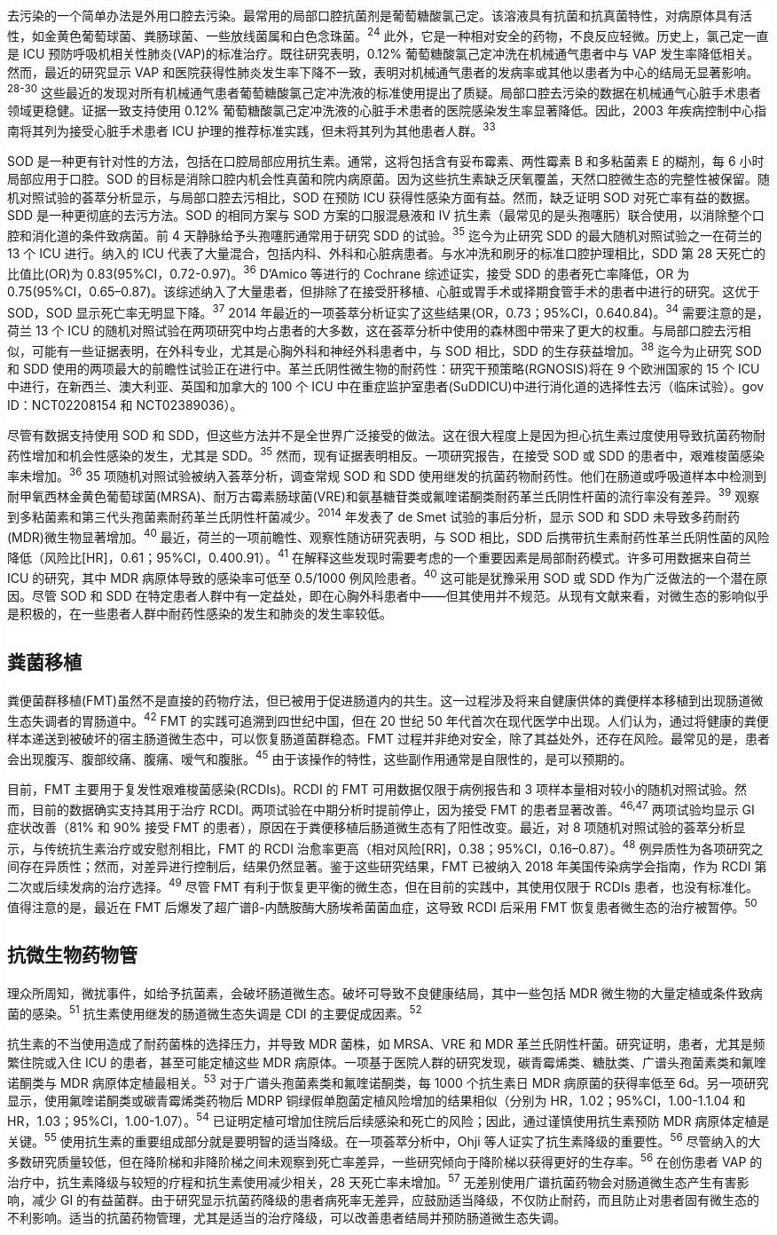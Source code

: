 去污染的一个简单办法是外用口腔去污染。最常用的局部口腔抗菌剂是葡萄糖酸氯己定。该溶液具有抗菌和抗真菌特性，对病原体具有活性，如金黄色葡萄球菌、粪肠球菌、一些放线菌属和白色念珠菌。<sup>24</sup>	此外，它是一种相对安全的药物，不良反应轻微。历史上，氯己定一直是 ICU 预防呼吸机相关性肺炎(VAP)的标准治疗。既往研究表明，0.12% 葡萄糖酸氯己定冲洗在机械通气患者中与 VAP 发生率降低相关。然而，最近的研究显示 VAP 和医院获得性肺炎发生率下降不一致，表明对机械通气患者的发病率或其他以患者为中心的结局无显著影响。<sup>28-30</sup>	这些最近的发现对所有机械通气患者葡萄糖酸氯己定冲洗液的标准使用提出了质疑。局部口腔去污染的数据在机械通气心脏手术患者领域更稳健。证据一致支持使用 0.12% 葡萄糖酸氯己定冲洗液的心脏手术患者的医院感染发生率显著降低。因此，2003 年疾病控制中心指南将其列为接受心脏手术患者 ICU 护理的推荐标准实践，但未将其列为其他患者人群。<sup>33</sup>	

SOD 是一种更有针对性的方法，包括在口腔局部应用抗生素。通常，这将包括含有妥布霉素、两性霉素 B 和多粘菌素 E 的糊剂，每 6 小时局部应用于口腔。SOD 的目标是消除口腔内机会性真菌和院内病原菌。因为这些抗生素缺乏厌氧覆盖，天然口腔微生态的完整性被保留。随机对照试验的荟萃分析显示，与局部口腔去污相比，SOD 在预防 ICU 获得性感染方面有益。然而，缺乏证明 SOD 对死亡率有益的数据。SDD 是一种更彻底的去污方法。SOD 的相同方案与 SOD 方案的口服混悬液和 IV 抗生素（最常见的是头孢噻肟）联合使用，以消除整个口腔和消化道的条件致病菌。前 4 天静脉给予头孢噻肟通常用于研究 SDD 的试验。<sup>35</sup>	迄今为止研究 SDD 的最大随机对照试验之一在荷兰的 13 个 ICU 进行。纳入的 ICU 代表了大量混合，包括内科、外科和心脏病患者。与水冲洗和刷牙的标准口腔护理相比，SDD 第 28 天死亡的比值比(OR)为 0.83(95%CI，0.72-0.97)。<sup>36</sup>	D’Amico 等进行的 Cochrane 综述证实，接受 SDD 的患者死亡率降低，OR 为 0.75(95%CI，0.65–0.87)。该综述纳入了大量患者，但排除了在接受肝移植、心脏或胃手术或择期食管手术的患者中进行的研究。这优于 SOD，SOD 显示死亡率无明显下降。<sup>37</sup>	2014 年最近的一项荟萃分析证实了这些结果(OR，0.73；95%CI，0.640.84)。<sup>34</sup>	需要注意的是，荷兰 13 个 ICU 的随机对照试验在两项研究中均占患者的大多数，这在荟萃分析中使用的森林图中带来了更大的权重。与局部口腔去污相似，可能有一些证据表明，在外科专业，尤其是心胸外科和神经外科患者中，与 SOD 相比，SDD 的生存获益增加。<sup>38</sup>	迄今为止研究 SOD 和 SDD 使用的两项最大的前瞻性试验正在进行中。革兰氏阴性微生物的耐药性：研究干预策略(RGNOSIS)将在 9 个欧洲国家的 15 个 ICU 中进行，在新西兰、澳大利亚、英国和加拿大的 100 个 ICU 中在重症监护室患者(SuDDICU)中进行消化道的选择性去污（临床试验）。gov ID：NCT02208154 和 NCT02389036）。

尽管有数据支持使用 SOD 和 SDD，但这些方法并不是全世界广泛接受的做法。这在很大程度上是因为担心抗生素过度使用导致抗菌药物耐药性增加和机会性感染的发生，尤其是 SDD。<sup>35</sup>	然而，现有证据表明相反。一项研究报告，在接受 SOD 或 SDD 的患者中，艰难梭菌感染率未增加。<sup>36</sup>	35 项随机对照试验被纳入荟萃分析，调查常规 SOD 和 SDD 使用继发的抗菌药物耐药性。他们在肠道或呼吸道样本中检测到耐甲氧西林金黄色葡萄球菌(MRSA)、耐万古霉素肠球菌(VRE)和氨基糖苷类或氟喹诺酮类耐药革兰氏阴性杆菌的流行率没有差异。<sup>39</sup>	观察到多粘菌素和第三代头孢菌素耐药革兰氏阴性杆菌减少。<sup>2014</sup>	年发表了 de Smet 试验的事后分析，显示 SOD 和 SDD 未导致多药耐药(MDR)微生物显著增加。<sup>40</sup>	最近，荷兰的一项前瞻性、观察性随访研究表明，与 SOD 相比，SDD 后携带抗生素耐药性革兰氏阴性菌的风险降低（风险比[HR]，0.61；95%CI，0.400.91）。<sup>41</sup>	在解释这些发现时需要考虑的一个重要因素是局部耐药模式。许多可用数据来自荷兰 ICU 的研究，其中 MDR 病原体导致的感染率可低至 0.5/1000 例风险患者。<sup>40</sup>	这可能是犹豫采用 SOD 或 SDD 作为广泛做法的一个潜在原因。尽管 SOD 和 SDD 在特定患者人群中有一定益处，即在心胸外科患者中——但其使用并不规范。从现有文献来看，对微生态的影响似乎是积极的，在一些患者人群中耐药性感染的发生和肺炎的发生率较低。

## 粪菌移植

粪便菌群移植(FMT)虽然不是直接的药物疗法，但已被用于促进肠道内的共生。这一过程涉及将来自健康供体的粪便样本移植到出现肠道微生态失调者的胃肠道中。<sup>42</sup>	FMT 的实践可追溯到四世纪中国，但在 20 世纪 50 年代首次在现代医学中出现。人们认为，通过将健康的粪便样本递送到被破坏的宿主肠道微生态中，可以恢复肠道菌群稳态。FMT 过程并非绝对安全，除了其益处外，还存在风险。最常见的是，患者会出现腹泻、腹部绞痛、腹痛、嗳气和腹胀。<sup>45</sup>	由于该操作的特性，这些副作用通常是自限性的，是可以预期的。

目前，FMT 主要用于复发性艰难梭菌感染(RCDIs)。RCDI 的 FMT 可用数据仅限于病例报告和 3 项样本量相对较小的随机对照试验。然而，目前的数据确实支持其用于治疗 RCDI。两项试验在中期分析时提前停止，因为接受 FMT 的患者显著改善。<sup>46,47</sup>	两项试验均显示 GI 症状改善（81% 和 90% 接受 FMT 的患者），原因在于粪便移植后肠道微生态有了阳性改变。最近，对 8 项随机对照试验的荟萃分析显示，与传统抗生素治疗或安慰剂相比，FMT 的 RCDI 治愈率更高（相对风险[RR]，0.38；95%CI，0.16–0.87）。<sup>48</sup>	例异质性为各项研究之间存在异质性；然而，对差异进行控制后，结果仍然显著。鉴于这些研究结果，FMT 已被纳入 2018 年美国传染病学会指南，作为 RCDI 第二次或后续发病的治疗选择。<sup>49</sup>	尽管 FMT 有利于恢复更平衡的微生态，但在目前的实践中，其使用仅限于 RCDIs 患者，也没有标准化。值得注意的是，最近在 FMT 后爆发了超广谱β-内酰胺酶大肠埃希菌菌血症，这导致 RCDI 后采用 FMT 恢复患者微生态的治疗被暂停。<sup>50</sup>	

## 抗微生物药物管

理众所周知，微扰事件，如给予抗菌素，会破坏肠道微生态。破坏可导致不良健康结局，其中一些包括 MDR 微生物的大量定植或条件致病菌的感染。<sup>51</sup>	抗生素使用继发的肠道微生态失调是 CDI 的主要促成因素。<sup>52</sup>	

抗生素的不当使用造成了耐药菌株的选择压力，并导致 MDR 菌株，如 MRSA、VRE 和 MDR 革兰氏阴性杆菌。研究证明，患者，尤其是频繁住院或入住 ICU 的患者，甚至可能定植这些 MDR 病原体。一项基于医院人群的研究发现，碳青霉烯类、糖肽类、广谱头孢菌素类和氟喹诺酮类与 MDR 病原体定植最相关。<sup>53</sup>	对于广谱头孢菌素类和氟喹诺酮类，每 1000 个抗生素日 MDR 病原菌的获得率低至 6d。另一项研究显示，使用氟喹诺酮类或碳青霉烯类药物后 MDRP 铜绿假单胞菌定植风险增加的结果相似（分别为 HR，1.02；95%CI，1.00-1.1.04 和 HR，1.03；95%CI，1.00-1.07）。<sup>54</sup>	已证明定植可增加住院后后续感染和死亡的风险；因此，通过谨慎使用抗生素预防 MDR 病原体定植是关键。<sup>55</sup>	使用抗生素的重要组成部分就是要明智的适当降级。在一项荟萃分析中，Ohji 等人证实了抗生素降级的重要性。<sup>56</sup>	尽管纳入的大多数研究质量较低，但在降阶梯和非降阶梯之间未观察到死亡率差异，一些研究倾向于降阶梯以获得更好的生存率。<sup>56</sup>	在创伤患者 VAP 的治疗中，抗生素降级与较短的疗程和抗生素使用减少相关，28 天死亡率未增加。<sup>57</sup>	无差别使用广谱抗菌药物会对肠道微生态产生有害影响，减少 GI 的有益菌群。由于研究显示抗菌药降级的患者病死率无差异，应鼓励适当降级，不仅防止耐药，而且防止对患者固有微生态的不利影响。适当的抗菌药物管理，尤其是适当的治疗降级，可以改善患者结局并预防肠道微生态失调。
